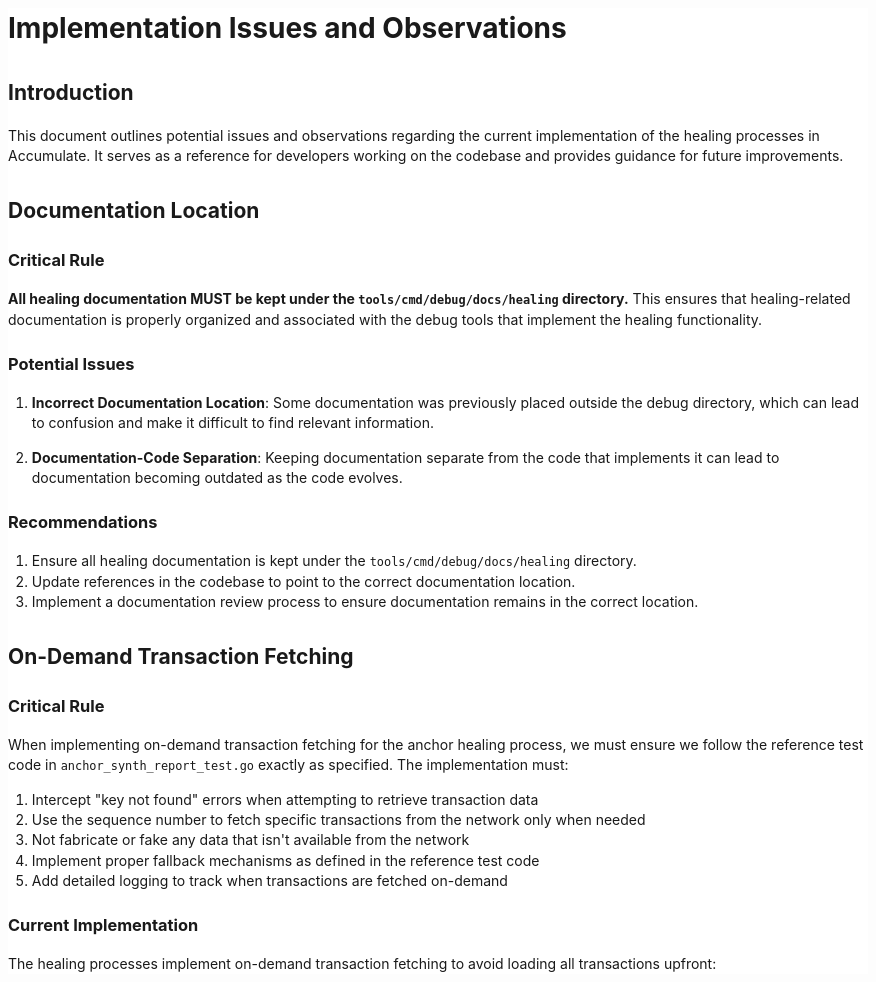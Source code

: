 # Implementation Issues and Observations

## Introduction

This document outlines potential issues and observations regarding the current implementation of the healing processes in Accumulate. It serves as a reference for developers working on the codebase and provides guidance for future improvements.

## Documentation Location

### Critical Rule

**All healing documentation MUST be kept under the `tools/cmd/debug/docs/healing` directory.** This ensures that healing-related documentation is properly organized and associated with the debug tools that implement the healing functionality.

### Potential Issues

1. **Incorrect Documentation Location**: Some documentation was previously placed outside the debug directory, which can lead to confusion and make it difficult to find relevant information.

2. **Documentation-Code Separation**: Keeping documentation separate from the code that implements it can lead to documentation becoming outdated as the code evolves.

### Recommendations

1. Ensure all healing documentation is kept under the `tools/cmd/debug/docs/healing` directory.
2. Update references in the codebase to point to the correct documentation location.
3. Implement a documentation review process to ensure documentation remains in the correct location.

## On-Demand Transaction Fetching

### Critical Rule

When implementing on-demand transaction fetching for the anchor healing process, we must ensure we follow the reference test code in `anchor_synth_report_test.go` exactly as specified. The implementation must:

1. Intercept "key not found" errors when attempting to retrieve transaction data
2. Use the sequence number to fetch specific transactions from the network only when needed
3. Not fabricate or fake any data that isn't available from the network
4. Implement proper fallback mechanisms as defined in the reference test code
5. Add detailed logging to track when transactions are fetched on-demand

### Current Implementation

The healing processes implement on-demand transaction fetching to avoid loading all transactions upfront:
